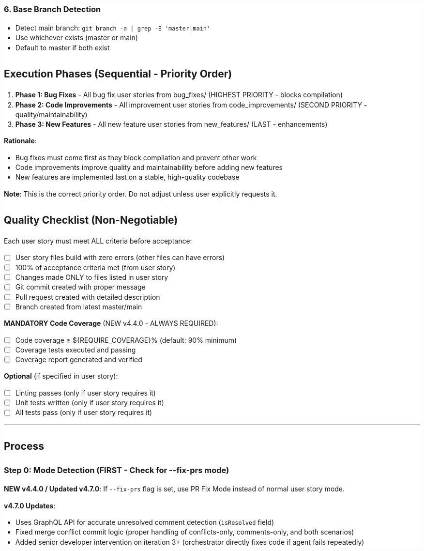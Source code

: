 ### 6. Base Branch Detection
- Detect main branch: `git branch -a | grep -E 'master|main'`
- Use whichever exists (master or main)
- Default to master if both exist

## Execution Phases (Sequential - Priority Order)
1. **Phase 1: Bug Fixes** - All bug fix user stories from bug_fixes/ (HIGHEST PRIORITY - blocks compilation)
2. **Phase 2: Code Improvements** - All improvement user stories from code_improvements/ (SECOND PRIORITY - quality/maintainability)
3. **Phase 3: New Features** - All new feature user stories from new_features/ (LAST - enhancements)

**Rationale**:
- Bug fixes must come first as they block compilation and prevent other work
- Code improvements improve quality and maintainability before adding new features
- New features are implemented last on a stable, high-quality codebase

**Note**: This is the correct priority order. Do not adjust unless user explicitly requests it.

## Quality Checklist (Non-Negotiable)
Each user story must meet ALL criteria before acceptance:
- [ ] User story files build with zero errors (other files can have errors)
- [ ] 100% of acceptance criteria met (from user story)
- [ ] Changes made ONLY to files listed in user story
- [ ] Git commit created with proper message
- [ ] Pull request created with detailed description
- [ ] Branch created from latest master/main

**MANDATORY Code Coverage** (NEW v4.4.0 - ALWAYS REQUIRED):
- [ ] Code coverage ≥ ${REQUIRE_COVERAGE}% (default: 90% minimum)
- [ ] Coverage tests executed and passing
- [ ] Coverage report generated and verified

**Optional** (if specified in user story):
- [ ] Linting passes (only if user story requires it)
- [ ] Unit tests written (only if user story requires it)
- [ ] All tests pass (only if user story requires it)

---

## Process

### Step 0: Mode Detection (FIRST - Check for --fix-prs mode)

**NEW v4.4.0 / Updated v4.7.0**: If `--fix-prs` flag is set, use PR Fix Mode instead of normal user story mode.

**v4.7.0 Updates**:
- Uses GraphQL API for accurate unresolved comment detection (`isResolved` field)
- Fixed merge conflict commit logic (proper handling of conflicts-only, comments-only, and both scenarios)
- Added senior developer intervention on iteration 3+ (orchestrator directly fixes code if agent fails repeatedly)
